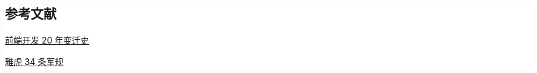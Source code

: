 ## 参考文献

[前端开发 20 年变迁史](https://mp.weixin.qq.com/s?__biz=MjM5MjAwODM4MA==&mid=2650721539&idx=1&sn=fd532ad23d12fb5fda25e2dadf8fef7d&chksm=bea6bcd089d135c624447eeff341a78cfd10db0e5947847975350d147da782562292d9bcc8ee&mpshare=1&scene=23&srcid=06078eptd2RzWSzuVrRwRmvS&sharer_sharetime=1587131103974&sharer_shareid=8c68d46351db46e263c89206a9a7edfa#rd)

[雅虎 34 条军规](https://www.cnblogs.com/paul-3/p/5999722.html)

<CommentService />
